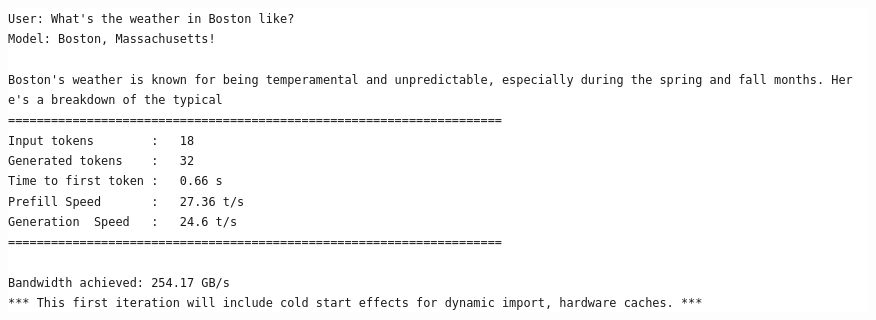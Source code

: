 ```output
User: What's the weather in Boston like?
Model: Boston, Massachusetts!

Boston's weather is known for being temperamental and unpredictable, especially during the spring and fall months. Here's a breakdown of the typical
=====================================================================
Input tokens        :   18
Generated tokens    :   32
Time to first token :   0.66 s
Prefill Speed       :   27.36 t/s
Generation  Speed   :   24.6 t/s
=====================================================================

Bandwidth achieved: 254.17 GB/s
*** This first iteration will include cold start effects for dynamic import, hardware caches. ***
```

